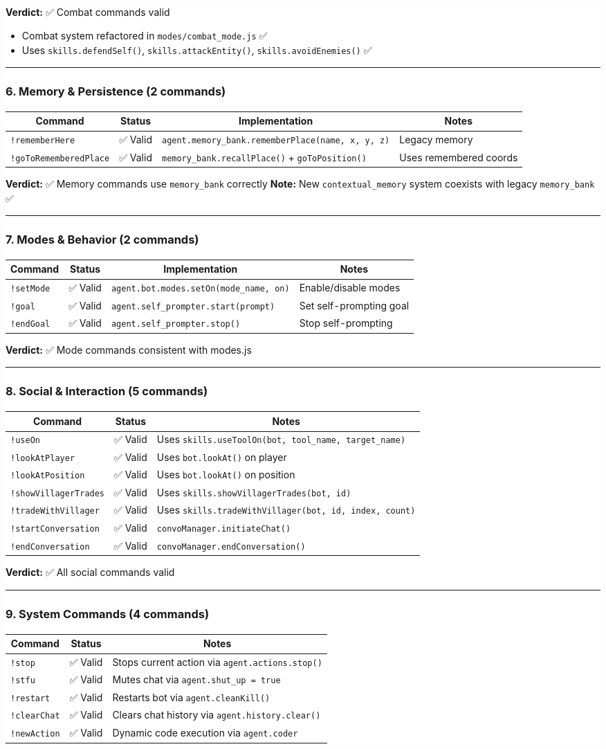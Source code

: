 **Verdict:** ✅ Combat commands valid
- Combat system refactored in `modes/combat_mode.js` ✅
- Uses `skills.defendSelf()`, `skills.attackEntity()`, `skills.avoidEnemies()` ✅

---

### 6. Memory & Persistence (2 commands)
| Command | Status | Implementation | Notes |
|---------|--------|----------------|-------|
| `!rememberHere` | ✅ Valid | `agent.memory_bank.rememberPlace(name, x, y, z)` | Legacy memory |
| `!goToRememberedPlace` | ✅ Valid | `memory_bank.recallPlace()` + `goToPosition()` | Uses remembered coords |

**Verdict:** ✅ Memory commands use `memory_bank` correctly
**Note:** New `contextual_memory` system coexists with legacy `memory_bank` ✅

---

### 7. Modes & Behavior (2 commands)
| Command | Status | Implementation | Notes |
|---------|--------|----------------|-------|
| `!setMode` | ✅ Valid | `agent.bot.modes.setOn(mode_name, on)` | Enable/disable modes |
| `!goal` | ✅ Valid | `agent.self_prompter.start(prompt)` | Set self-prompting goal |
| `!endGoal` | ✅ Valid | `agent.self_prompter.stop()` | Stop self-prompting |

**Verdict:** ✅ Mode commands consistent with modes.js

---

### 8. Social & Interaction (5 commands)
| Command | Status | Notes |
|---------|--------|-------|
| `!useOn` | ✅ Valid | Uses `skills.useToolOn(bot, tool_name, target_name)` |
| `!lookAtPlayer` | ✅ Valid | Uses `bot.lookAt()` on player |
| `!lookAtPosition` | ✅ Valid | Uses `bot.lookAt()` on position |
| `!showVillagerTrades` | ✅ Valid | Uses `skills.showVillagerTrades(bot, id)` |
| `!tradeWithVillager` | ✅ Valid | Uses `skills.tradeWithVillager(bot, id, index, count)` |
| `!startConversation` | ✅ Valid | `convoManager.initiateChat()` |
| `!endConversation` | ✅ Valid | `convoManager.endConversation()` |

**Verdict:** ✅ All social commands valid

---

### 9. System Commands (4 commands)
| Command | Status | Notes |
|---------|--------|-------|
| `!stop` | ✅ Valid | Stops current action via `agent.actions.stop()` |
| `!stfu` | ✅ Valid | Mutes chat via `agent.shut_up = true` |
| `!restart` | ✅ Valid | Restarts bot via `agent.cleanKill()` |
| `!clearChat` | ✅ Valid | Clears chat history via `agent.history.clear()` |
| `!newAction` | ✅ Valid | Dynamic code execution via `agent.coder` |
